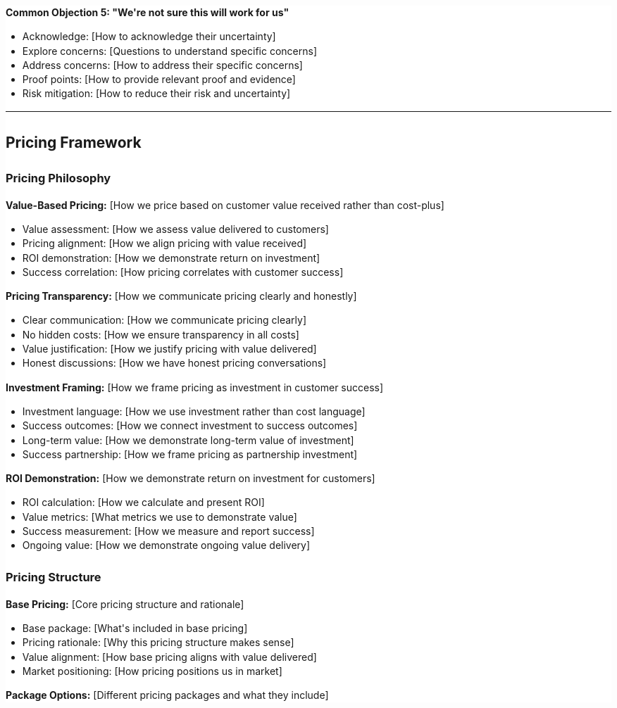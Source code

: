 **Common Objection 5: "We're not sure this will work for us"**
- Acknowledge: [How to acknowledge their uncertainty]
- Explore concerns: [Questions to understand specific concerns]
- Address concerns: [How to address their specific concerns]
- Proof points: [How to provide relevant proof and evidence]
- Risk mitigation: [How to reduce their risk and uncertainty]

---

## Pricing Framework

### Pricing Philosophy

**Value-Based Pricing:**
[How we price based on customer value received rather than cost-plus]
- Value assessment: [How we assess value delivered to customers]
- Pricing alignment: [How we align pricing with value received]
- ROI demonstration: [How we demonstrate return on investment]
- Success correlation: [How pricing correlates with customer success]

**Pricing Transparency:**
[How we communicate pricing clearly and honestly]
- Clear communication: [How we communicate pricing clearly]
- No hidden costs: [How we ensure transparency in all costs]
- Value justification: [How we justify pricing with value delivered]
- Honest discussions: [How we have honest pricing conversations]

**Investment Framing:**
[How we frame pricing as investment in customer success]
- Investment language: [How we use investment rather than cost language]
- Success outcomes: [How we connect investment to success outcomes]
- Long-term value: [How we demonstrate long-term value of investment]
- Success partnership: [How we frame pricing as partnership investment]

**ROI Demonstration:**
[How we demonstrate return on investment for customers]
- ROI calculation: [How we calculate and present ROI]
- Value metrics: [What metrics we use to demonstrate value]
- Success measurement: [How we measure and report success]
- Ongoing value: [How we demonstrate ongoing value delivery]

### Pricing Structure

**Base Pricing:**
[Core pricing structure and rationale]
- Base package: [What's included in base pricing]
- Pricing rationale: [Why this pricing structure makes sense]
- Value alignment: [How base pricing aligns with value delivered]
- Market positioning: [How pricing positions us in market]

**Package Options:**
[Different pricing packages and what they include]
